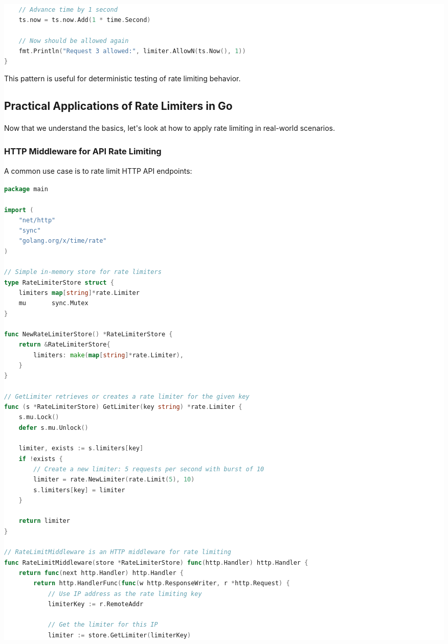```go
    // Advance time by 1 second
    ts.now = ts.now.Add(1 * time.Second)
    
    // Now should be allowed again
    fmt.Println("Request 3 allowed:", limiter.AllowN(ts.Now(), 1))
}
```

This pattern is useful for deterministic testing of rate limiting behavior.

## Practical Applications of Rate Limiters in Go

Now that we understand the basics, let's look at how to apply rate limiting in real-world scenarios.

### HTTP Middleware for API Rate Limiting

A common use case is to rate limit HTTP API endpoints:

```go
package main

import (
    "net/http"
    "sync"
    "golang.org/x/time/rate"
)

// Simple in-memory store for rate limiters
type RateLimiterStore struct {
    limiters map[string]*rate.Limiter
    mu       sync.Mutex
}

func NewRateLimiterStore() *RateLimiterStore {
    return &RateLimiterStore{
        limiters: make(map[string]*rate.Limiter),
    }
}

// GetLimiter retrieves or creates a rate limiter for the given key
func (s *RateLimiterStore) GetLimiter(key string) *rate.Limiter {
    s.mu.Lock()
    defer s.mu.Unlock()
    
    limiter, exists := s.limiters[key]
    if !exists {
        // Create a new limiter: 5 requests per second with burst of 10
        limiter = rate.NewLimiter(rate.Limit(5), 10)
        s.limiters[key] = limiter
    }
    
    return limiter
}

// RateLimitMiddleware is an HTTP middleware for rate limiting
func RateLimitMiddleware(store *RateLimiterStore) func(http.Handler) http.Handler {
    return func(next http.Handler) http.Handler {
        return http.HandlerFunc(func(w http.ResponseWriter, r *http.Request) {
            // Use IP address as the rate limiting key
            limiterKey := r.RemoteAddr
            
            // Get the limiter for this IP
            limiter := store.GetLimiter(limiterKey)
```